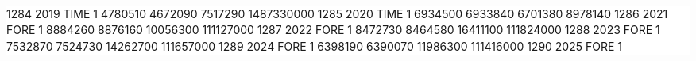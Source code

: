    <td style="text-align:left;"> 1284 </td>
   <td style="text-align:right;"> 2019 </td>
   <td style="text-align:left;"> TIME </td>
   <td style="text-align:right;"> 1 </td>
   <td style="text-align:right;"> 4780510 </td>
   <td style="text-align:right;"> 4672090 </td>
   <td style="text-align:right;"> 7517290 </td>
   <td style="text-align:right;"> 1487330000 </td>
  </tr>
  <tr>
   <td style="text-align:left;"> 1285 </td>
   <td style="text-align:right;"> 2020 </td>
   <td style="text-align:left;"> TIME </td>
   <td style="text-align:right;"> 1 </td>
   <td style="text-align:right;"> 6934500 </td>
   <td style="text-align:right;"> 6933840 </td>
   <td style="text-align:right;"> 6701380 </td>
   <td style="text-align:right;"> 8978140 </td>
  </tr>
  <tr>
   <td style="text-align:left;"> 1286 </td>
   <td style="text-align:right;"> 2021 </td>
   <td style="text-align:left;"> FORE </td>
   <td style="text-align:right;"> 1 </td>
   <td style="text-align:right;"> 8884260 </td>
   <td style="text-align:right;"> 8876160 </td>
   <td style="text-align:right;"> 10056300 </td>
   <td style="text-align:right;"> 111127000 </td>
  </tr>
  <tr>
   <td style="text-align:left;"> 1287 </td>
   <td style="text-align:right;"> 2022 </td>
   <td style="text-align:left;"> FORE </td>
   <td style="text-align:right;"> 1 </td>
   <td style="text-align:right;"> 8472730 </td>
   <td style="text-align:right;"> 8464580 </td>
   <td style="text-align:right;"> 16411100 </td>
   <td style="text-align:right;"> 111824000 </td>
  </tr>
  <tr>
   <td style="text-align:left;"> 1288 </td>
   <td style="text-align:right;"> 2023 </td>
   <td style="text-align:left;"> FORE </td>
   <td style="text-align:right;"> 1 </td>
   <td style="text-align:right;"> 7532870 </td>
   <td style="text-align:right;"> 7524730 </td>
   <td style="text-align:right;"> 14262700 </td>
   <td style="text-align:right;"> 111657000 </td>
  </tr>
  <tr>
   <td style="text-align:left;"> 1289 </td>
   <td style="text-align:right;"> 2024 </td>
   <td style="text-align:left;"> FORE </td>
   <td style="text-align:right;"> 1 </td>
   <td style="text-align:right;"> 6398190 </td>
   <td style="text-align:right;"> 6390070 </td>
   <td style="text-align:right;"> 11986300 </td>
   <td style="text-align:right;"> 111416000 </td>
  </tr>
  <tr>
   <td style="text-align:left;"> 1290 </td>
   <td style="text-align:right;"> 2025 </td>
   <td style="text-align:left;"> FORE </td>
   <td style="text-align:right;"> 1 </td>